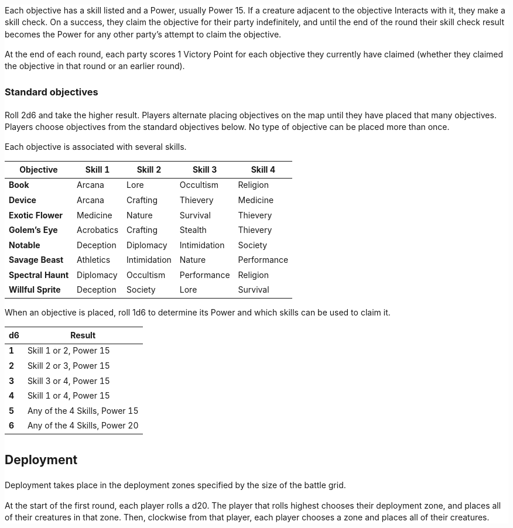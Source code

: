 Each objective has a skill listed and a Power, usually Power 15. If a creature adjacent to the objective Interacts with it, they make a skill check. On a success, they claim the objective for their party indefinitely, and until the end of the round their skill check result becomes the Power for any other party’s attempt to claim the objective. 

At the end of each round, each party scores 1 Victory Point for each objective they currently have claimed (whether they claimed the objective in that round or an earlier round).

### Standard objectives

Roll 2d6 and take the higher result. Players alternate placing objectives on the map until they have placed that many objectives. Players choose objectives from the standard objectives below. No type of objective can be placed more than once. 

Each objective is associated with several skills. 

| **Objective**      | **Skill 1** | **Skill 2**  | **Skill 3**  | **Skill 4** |
| ------------------ | ----------- | ------------ | ------------ | ----------- |
| **Book**           | Arcana      | Lore         | Occultism    | Religion    |
| **Device**         | Arcana      | Crafting     | Thievery     | Medicine    |
| **Exotic Flower**  | Medicine    | Nature       | Survival     | Thievery    |
| **Golem’s Eye**    | Acrobatics  | Crafting     | Stealth      | Thievery    |
| **Notable**        | Deception   | Diplomacy    | Intimidation | Society     |
| **Savage Beast**   | Athletics   | Intimidation | Nature       | Performance |
| **Spectral Haunt** | Diplomacy   | Occultism    | Performance  | Religion    |
| **Willful Sprite** | Deception   | Society      | Lore         | Survival    |

When an objective is placed, roll 1d6 to determine its Power and which skills can be used to claim it. 

| **d6** | **Result**                    |
| ------ | ----------------------------- |
| **1**  | Skill 1 or 2, Power 15        |
| **2**  | Skill 2 or 3, Power 15        |
| **3**  | Skill 3 or 4, Power 15        |
| **4**  | Skill 1 or 4, Power 15        |
| **5**  | Any of the 4 Skills, Power 15 |
| **6**  | Any of the 4 Skills, Power 20 |

## Deployment

Deployment takes place in the deployment zones specified by the size of the battle grid. 

At the start of the first round, each player rolls a d20. The player that rolls highest chooses their deployment zone, and places all of their creatures in that zone. Then, clockwise from that player, each player chooses a zone and places all of their creatures. 
